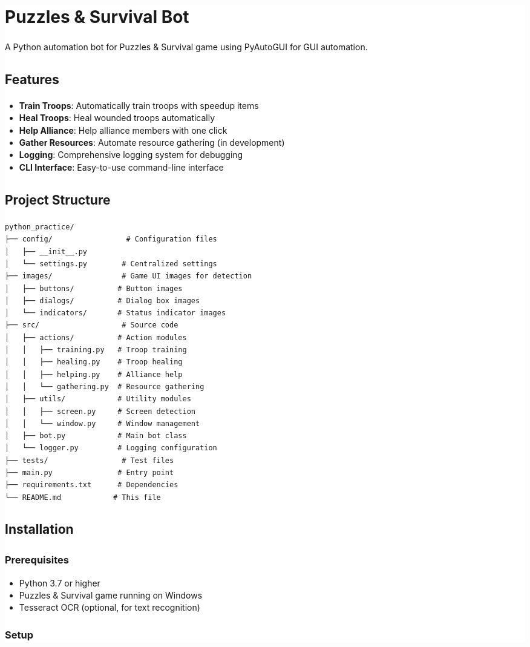 # Puzzles & Survival Bot

A Python automation bot for Puzzles & Survival game using PyAutoGUI for GUI automation.

## Features

- **Train Troops**: Automatically train troops with speedup items
- **Heal Troops**: Heal wounded troops automatically
- **Help Alliance**: Help alliance members with one click
- **Gather Resources**: Automate resource gathering (in development)
- **Logging**: Comprehensive logging system for debugging
- **CLI Interface**: Easy-to-use command-line interface

## Project Structure

```
python_practice/
├── config/                 # Configuration files
│   ├── __init__.py
│   └── settings.py        # Centralized settings
├── images/                # Game UI images for detection
│   ├── buttons/          # Button images
│   ├── dialogs/          # Dialog box images
│   └── indicators/       # Status indicator images
├── src/                   # Source code
│   ├── actions/          # Action modules
│   │   ├── training.py   # Troop training
│   │   ├── healing.py    # Troop healing
│   │   ├── helping.py    # Alliance help
│   │   └── gathering.py  # Resource gathering
│   ├── utils/            # Utility modules
│   │   ├── screen.py     # Screen detection
│   │   └── window.py     # Window management
│   ├── bot.py            # Main bot class
│   └── logger.py         # Logging configuration
├── tests/                 # Test files
├── main.py               # Entry point
├── requirements.txt      # Dependencies
└── README.md            # This file
```

## Installation

### Prerequisites

- Python 3.7 or higher
- Puzzles & Survival game running on Windows
- Tesseract OCR (optional, for text recognition)

### Setup
